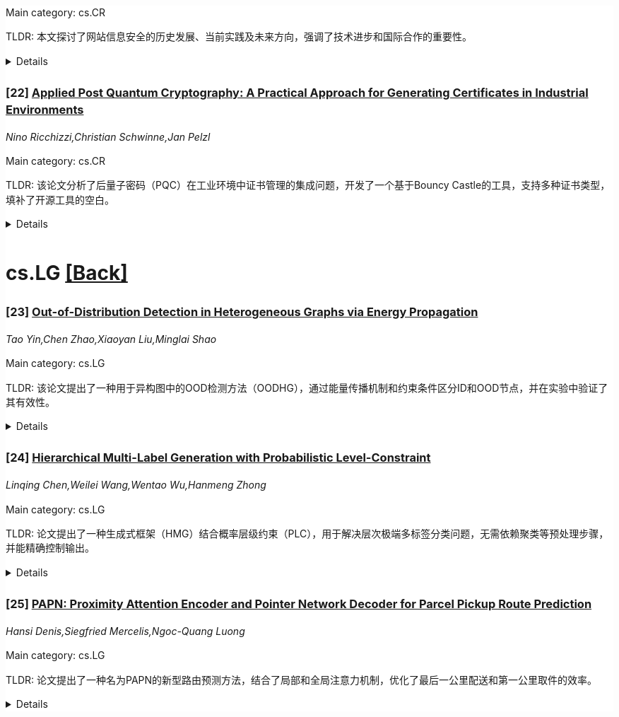 Main category: cs.CR

TLDR: 本文探讨了网站信息安全的历史发展、当前实践及未来方向，强调了技术进步和国际合作的重要性。


<details><summary>Details</summary></details>

### [22] [Applied Post Quantum Cryptography: A Practical Approach for Generating Certificates in Industrial Environments](https://arxiv.org/abs/2505.04333)
*Nino Ricchizzi,Christian Schwinne,Jan Pelzl*

Main category: cs.CR

TLDR: 该论文分析了后量子密码（PQC）在工业环境中证书管理的集成问题，开发了一个基于Bouncy Castle的工具，支持多种证书类型，填补了开源工具的空白。


<details><summary>Details</summary></details>

<div id='cs.LG'></div>

# cs.LG [[Back]](#toc)

### [23] [Out-of-Distribution Detection in Heterogeneous Graphs via Energy Propagation](https://arxiv.org/abs/2505.03774)
*Tao Yin,Chen Zhao,Xiaoyan Liu,Minglai Shao*

Main category: cs.LG

TLDR: 该论文提出了一种用于异构图中的OOD检测方法（OODHG），通过能量传播机制和约束条件区分ID和OOD节点，并在实验中验证了其有效性。


<details><summary>Details</summary></details>

### [24] [Hierarchical Multi-Label Generation with Probabilistic Level-Constraint](https://arxiv.org/abs/2505.03775)
*Linqing Chen,Weilei Wang,Wentao Wu,Hanmeng Zhong*

Main category: cs.LG

TLDR: 论文提出了一种生成式框架（HMG）结合概率层级约束（PLC），用于解决层次极端多标签分类问题，无需依赖聚类等预处理步骤，并能精确控制输出。


<details><summary>Details</summary></details>

### [25] [PAPN: Proximity Attention Encoder and Pointer Network Decoder for Parcel Pickup Route Prediction](https://arxiv.org/abs/2505.03776)
*Hansi Denis,Siegfried Mercelis,Ngoc-Quang Luong*

Main category: cs.LG

TLDR: 论文提出了一种名为PAPN的新型路由预测方法，结合了局部和全局注意力机制，优化了最后一公里配送和第一公里取件的效率。


<details><summary>Details</summary></details>
